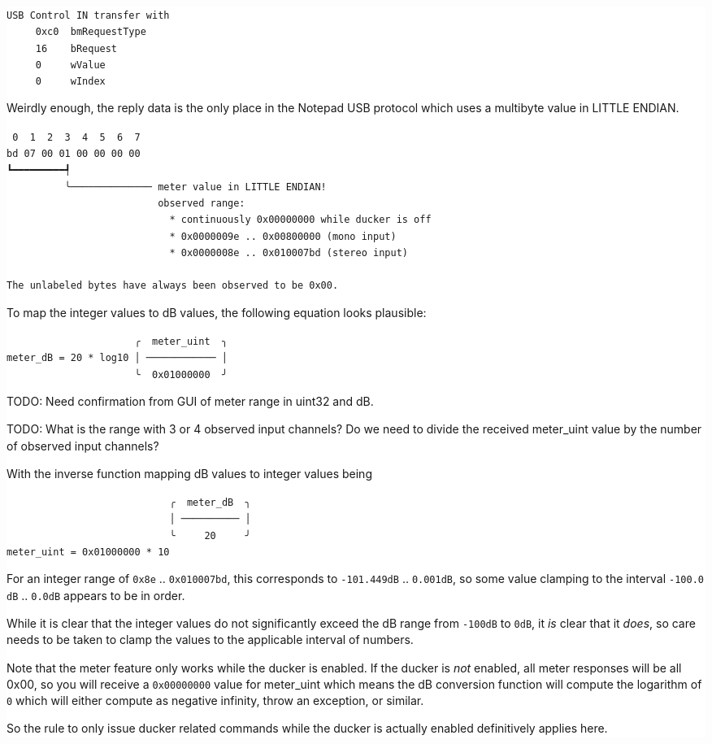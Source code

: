     USB Control IN transfer with
         0xc0  bmRequestType
         16    bRequest
         0     wValue
         0     wIndex

Weirdly enough, the reply data is the only place in the Notepad USB
protocol which uses a multibyte value in LITTLE ENDIAN.

     0  1  2  3  4  5  6  7
    bd 07 00 01 00 00 00 00
    ┗━━━━━━━━━┩
              ╰────────────── meter value in LITTLE ENDIAN!
                              observed range:
                                * continuously 0x00000000 while ducker is off
                                * 0x0000009e .. 0x00800000 (mono input)
                                * 0x0000008e .. 0x010007bd (stereo input)

    The unlabeled bytes have always been observed to be 0x00.

To map the integer values to dB values, the following equation looks
plausible:

                          ╭  meter_uint  ╮
    meter_dB = 20 * log10 │ ──────────── │
                          ╰  0x01000000  ╯

TODO: Need confirmation from GUI of meter range in uint32 and dB.

TODO: What is the range with 3 or 4 observed input channels? Do we
      need to divide the received meter_uint value by the number of
      observed input channels?

With the inverse function mapping dB values to integer values being

                                ╭  meter_dB  ╮
                                │ ────────── │
                                ╰     20     ╯
    meter_uint = 0x01000000 * 10

For an integer range of `0x8e` .. `0x010007bd`, this corresponds to
`-101.449dB` .. `0.001dB`, so some value clamping to the interval
`-100.0dB` .. `0.0dB` appears to be in order.

While it is clear that the integer values do not significantly exceed
the dB range from `-100dB` to `0dB`, it *is* clear that it *does*, so
care needs to be taken to clamp the values to the applicable interval
of numbers.

Note that the meter feature only works while the ducker is enabled. If
the ducker is *not* enabled, all meter responses will be all 0x00, so
you will receive a `0x00000000` value for meter_uint which means the
dB conversion function will compute the logarithm of `0` which will
either compute as negative infinity, throw an exception, or similar.

So the rule to only issue ducker related commands while the ducker is
actually enabled definitively applies here.
